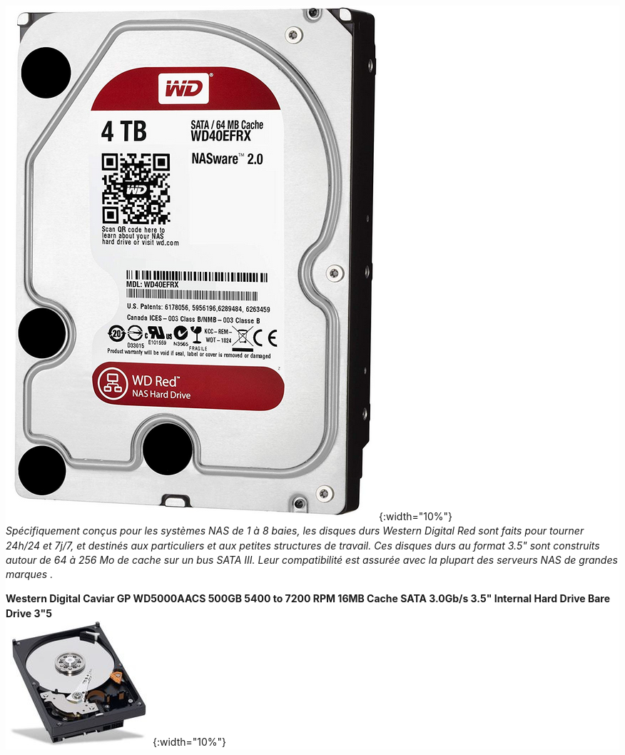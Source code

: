 ![](wd40efrx.png){:width="10%"}  
*Spécifiquement conçus pour les systèmes NAS de 1 à 8 baies, les disques durs Western Digital Red sont faits pour tourner 24h/24 et 7j/7, et destinés aux particuliers et aux petites structures de travail. Ces disques durs au format 3.5" sont construits autour de 64 à 256 Mo de cache  sur un bus SATA III. Leur compatibilité est assurée avec la plupart des serveurs NAS de grandes marques .*

**Western Digital Caviar GP WD5000AACS 500GB 5400 to 7200 RPM 16MB Cache SATA 3.0Gb/s 3.5" Internal Hard Drive Bare Drive 3"5**  
![](sata3p5.png){:width="10%"}  
